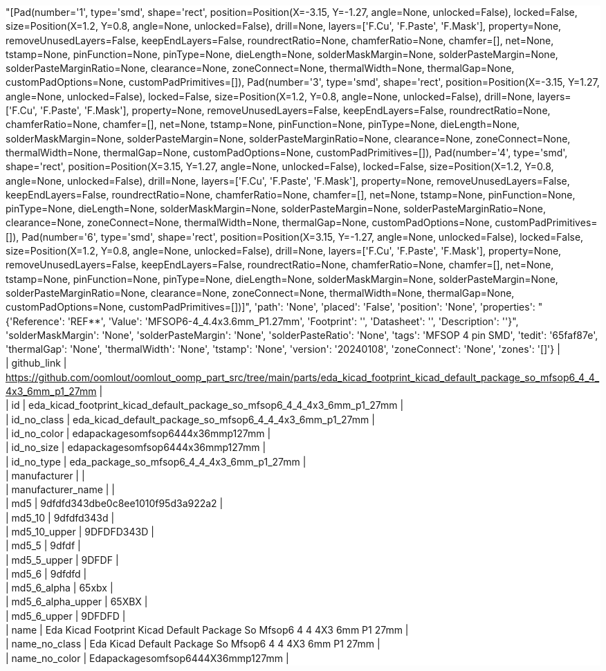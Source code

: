 "[Pad(number='1', type='smd', shape='rect', position=Position(X=-3.15, Y=-1.27, angle=None, unlocked=False), locked=False, size=Position(X=1.2, Y=0.8, angle=None, unlocked=False), drill=None, layers=['F.Cu', 'F.Paste', 'F.Mask'], property=None, removeUnusedLayers=False, keepEndLayers=False, roundrectRatio=None, chamferRatio=None, chamfer=[], net=None, tstamp=None, pinFunction=None, pinType=None, dieLength=None, solderMaskMargin=None, solderPasteMargin=None, solderPasteMarginRatio=None, clearance=None, zoneConnect=None, thermalWidth=None, thermalGap=None, customPadOptions=None, customPadPrimitives=[]), Pad(number='3', type='smd', shape='rect', position=Position(X=-3.15, Y=1.27, angle=None, unlocked=False), locked=False, size=Position(X=1.2, Y=0.8, angle=None, unlocked=False), drill=None, layers=['F.Cu', 'F.Paste', 'F.Mask'], property=None, removeUnusedLayers=False, keepEndLayers=False, roundrectRatio=None, chamferRatio=None, chamfer=[], net=None, tstamp=None, pinFunction=None, pinType=None, dieLength=None, solderMaskMargin=None, solderPasteMargin=None, solderPasteMarginRatio=None, clearance=None, zoneConnect=None, thermalWidth=None, thermalGap=None, customPadOptions=None, customPadPrimitives=[]), Pad(number='4', type='smd', shape='rect', position=Position(X=3.15, Y=1.27, angle=None, unlocked=False), locked=False, size=Position(X=1.2, Y=0.8, angle=None, unlocked=False), drill=None, layers=['F.Cu', 'F.Paste', 'F.Mask'], property=None, removeUnusedLayers=False, keepEndLayers=False, roundrectRatio=None, chamferRatio=None, chamfer=[], net=None, tstamp=None, pinFunction=None, pinType=None, dieLength=None, solderMaskMargin=None, solderPasteMargin=None, solderPasteMarginRatio=None, clearance=None, zoneConnect=None, thermalWidth=None, thermalGap=None, customPadOptions=None, customPadPrimitives=[]), Pad(number='6', type='smd', shape='rect', position=Position(X=3.15, Y=-1.27, angle=None, unlocked=False), locked=False, size=Position(X=1.2, Y=0.8, angle=None, unlocked=False), drill=None, layers=['F.Cu', 'F.Paste', 'F.Mask'], property=None, removeUnusedLayers=False, keepEndLayers=False, roundrectRatio=None, chamferRatio=None, chamfer=[], net=None, tstamp=None, pinFunction=None, pinType=None, dieLength=None, solderMaskMargin=None, solderPasteMargin=None, solderPasteMarginRatio=None, clearance=None, zoneConnect=None, thermalWidth=None, thermalGap=None, customPadOptions=None, customPadPrimitives=[])]", 'path': 'None', 'placed': 'False', 'position': 'None', 'properties': "{'Reference': 'REF**', 'Value': 'MFSOP6-4_4.4x3.6mm_P1.27mm', 'Footprint': '', 'Datasheet': '', 'Description': ''}", 'solderMaskMargin': 'None', 'solderPasteMargin': 'None', 'solderPasteRatio': 'None', 'tags': 'MFSOP 4 pin SMD', 'tedit': '65faf87e', 'thermalGap': 'None', 'thermalWidth': 'None', 'tstamp': 'None', 'version': '20240108', 'zoneConnect': 'None', 'zones': '[]'} |  
| github_link | https://github.com/oomlout/oomlout_oomp_part_src/tree/main/parts/eda_kicad_footprint_kicad_default_package_so_mfsop6_4_4_4x3_6mm_p1_27mm |  
| id | eda_kicad_footprint_kicad_default_package_so_mfsop6_4_4_4x3_6mm_p1_27mm |  
| id_no_class | eda_kicad_default_package_so_mfsop6_4_4_4x3_6mm_p1_27mm |  
| id_no_color | edapackagesomfsop6444x36mmp127mm |  
| id_no_size | edapackagesomfsop6444x36mmp127mm |  
| id_no_type | eda_package_so_mfsop6_4_4_4x3_6mm_p1_27mm |  
| manufacturer |  |  
| manufacturer_name |  |  
| md5 | 9dfdfd343dbe0c8ee1010f95d3a922a2 |  
| md5_10 | 9dfdfd343d |  
| md5_10_upper | 9DFDFD343D |  
| md5_5 | 9dfdf |  
| md5_5_upper | 9DFDF |  
| md5_6 | 9dfdfd |  
| md5_6_alpha | 65xbx |  
| md5_6_alpha_upper | 65XBX |  
| md5_6_upper | 9DFDFD |  
| name | Eda Kicad Footprint Kicad Default Package So Mfsop6 4 4 4X3 6mm P1 27mm |  
| name_no_class | Eda Kicad Default Package So Mfsop6 4 4 4X3 6mm P1 27mm |  
| name_no_color | Edapackagesomfsop6444X36mmp127mm |  